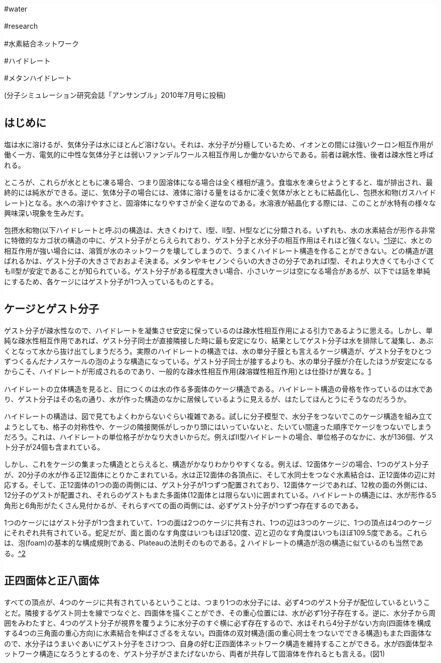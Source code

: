 #water

#research

#水素結合ネットワーク

#ハイドレート

#メタンハイドレート

(分子シミュレーション研究会誌「アンサンブル」2010年7月号に投稿)


## はじめに

塩は水に溶けるが、気体分子は水にほとんど溶けない。それは、水分子が分極しているため、イオンとの間には強いクーロン相互作用が働く一方、電気的に中性な気体分子とは弱いファンデルワールス相互作用しか働かないからである。前者は親水性、後者は疎水性と呼ばれる。

ところが、これらが水とともに凍る場合、つまり固溶体になる場合は全く様相が違う。食塩水を凍らせようとすると、塩が排出され、最終的には純氷ができる。逆に、気体分子の場合には、液体に溶ける量をはるかに凌ぐ気体が水とともに結晶化し、包摂水和物(ガスハイドレート)となる。水への溶けやすさと、固溶体になりやすさが全く逆なのである。水溶液が結晶化する際には、このことが水特有の様々な興味深い現象を生みだす。

包摂水和物(以下ハイドレートと呼ぶ)の構造は、大きくわけて、I型、II型、H型などに分類される。いずれも、水の水素結合が形作る非常に特徴的なカゴ状の構造の中に、ゲスト分子がとらえられており、ゲスト分子と水分子の相互作用はそれほど強くない。[^1](^1)逆に、水との相互作用が強い場合には、溶質が水のネットワークを壊してしまうので、うまくハイドレート構造を作ることができない。どの構造が選ばれるかは、ゲスト分子の大きさでおおよそ決まる。メタンやキセノンぐらいの大きさの分子であればI型、それより大きくても小さくてもII型が安定であることが知られている。ゲスト分子がある程度大きい場合、小さいケージは空になる場合があるが、以下では話を単純にするため、各ケージにはゲスト分子が1つ入っているものとする。


## ケージとゲスト分子

ゲスト分子が疎水性なので、ハイドレートを凝集させ安定に保っているのは疎水性相互作用による引力であるように思える。しかし、単純な疎水性相互作用であれば、ゲスト分子同士が直接隣接した時に最も安定になり、結果としてゲスト分子は水を排除して凝集し、あぶくとなって水から抜け出てしまうだろう。実際のハイドレートの構造では、水の単分子膜とも言えるケージ構造が、ゲスト分子をひとつずつくるんだナノスケールの泡のような構造になっている。ゲスト分子同士が接するよりも、水の単分子膜が介在したほうが安定になるからこそ、ハイドレートが形成されるのであり、一般的な疎水性相互作用(疎溶媒性相互作用)とは仕掛けが異なる。[1](1)

ハイドレートの立体構造を見ると、目につくのは水の作る多面体のケージ構造である。ハイドレート構造の骨格を作っているのは水であり、ゲスト分子はその名の通り、水が作った構造のなかに居候しているように見えるが、はたしてほんとうにそうなのだろうか。

ハイドレートの構造は、図で見てもよくわからないぐらい複雑である。試しに分子模型で、水分子をつないでこのケージ構造を組み立てようとしても、格子の対称性や、ケージの隣接関係がしっかり頭にはいっていないと、たいてい間違った順序でケージをつないでしまうだろう。これは、ハイドレートの単位格子がかなり大きいからだ。例えばII型ハイドレートの場合、単位格子のなかに、水が136個、ゲスト分子が24個も含まれている。

しかし、これをケージの集まった構造ととらえると、構造がかなりわかりやすくなる。例えば、12面体ケージの場合、1つのゲスト分子が、20分子の水が作る正12面体にとりかこまれている。水は正12面体の各頂点に、そして水同士をつなぐ水素結合は、正12面体の辺に対応する。そして、正12面体の1つの面の両側には、ゲスト分子が1つずつ配置されており、12面体ケージであれば、12枚の面の外側には、12分子のゲストが配置され、それらのゲストもまた多面体(12面体とは限らない)に囲まれている。ハイドレートの構造には、水が形作る5角形と6角形がたくさん見付かるが、それらすべての面の両側には、必ずゲスト分子が1つずつ存在するのである。

1つのケージにはゲスト分子が1つ含まれていて、1つの面は2つのケージに共有され、1つの辺は3つのケージに、1つの頂点は4つのケージにそれぞれ共有されている。蛇足だが、面と面のなす角度はいつもほぼ120度、辺と辺のなす角度はいつもほぼ109.5度である。これらは、泡(foam)の基本的な構成規則である、Plateauの法則そのものである。[2](2) ハイドレートの構造が泡の構造に似ているのも当然である。[^2](^2)


## 正四面体と正八面体

すべての頂点が、4つのケージに共有されているということは、つまり1つの水分子には、必ず4つのゲスト分子が配位しているということだ。隣接するゲスト同士を線でつなぐと、四面体を描くことができ、その重心位置には、水が必ず1分子存在する。逆に、水分子から周囲をみわたすと、4つのゲスト分子が視界を覆うように水分子のすぐ横に必ず存在するので、水はそれら4分子がない方向(四面体を構成する4つの三角面の重心方向)に水素結合を伸ばさざるをえない。四面体の双対構造(面の重心同士をつないでできる構造)もまた四面体なので、水分子はうまいぐあいにゲスト分子をさけつつ、自身の好む正四面体ネットワーク構造を維持することができる。水が四面体型ネットワーク構造になろうとするのを、ゲスト分子がさまたげないから、両者が共存して固溶体を作れるとも言える。(図1)
